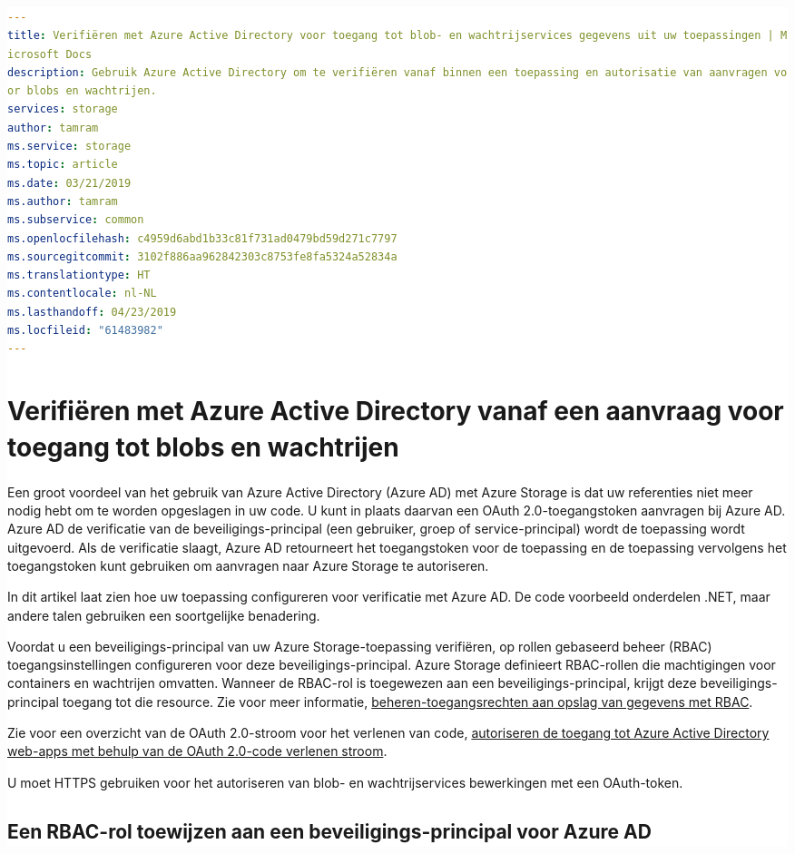 ```yaml
---
title: Verifiëren met Azure Active Directory voor toegang tot blob- en wachtrijservices gegevens uit uw toepassingen | Microsoft Docs
description: Gebruik Azure Active Directory om te verifiëren vanaf binnen een toepassing en autorisatie van aanvragen voor blobs en wachtrijen.
services: storage
author: tamram
ms.service: storage
ms.topic: article
ms.date: 03/21/2019
ms.author: tamram
ms.subservice: common
ms.openlocfilehash: c4959d6abd1b33c81f731ad0479bd59d271c7797
ms.sourcegitcommit: 3102f886aa962842303c8753fe8fa5324a52834a
ms.translationtype: HT
ms.contentlocale: nl-NL
ms.lasthandoff: 04/23/2019
ms.locfileid: "61483982"
---
```

# <a name="authenticate-with-azure-active-directory-from-an-application-for-access-to-blobs-and-queues"></a>Verifiëren met Azure Active Directory vanaf een aanvraag voor toegang tot blobs en wachtrijen

Een groot voordeel van het gebruik van Azure Active Directory (Azure AD) met Azure Storage is dat uw referenties niet meer nodig hebt om te worden opgeslagen in uw code. U kunt in plaats daarvan een OAuth 2.0-toegangstoken aanvragen bij Azure AD. Azure AD de verificatie van de beveiligings-principal (een gebruiker, groep of service-principal) wordt de toepassing wordt uitgevoerd. Als de verificatie slaagt, Azure AD retourneert het toegangstoken voor de toepassing en de toepassing vervolgens het toegangstoken kunt gebruiken om aanvragen naar Azure Storage te autoriseren.

In dit artikel laat zien hoe uw toepassing configureren voor verificatie met Azure AD. De code voorbeeld onderdelen .NET, maar andere talen gebruiken een soortgelijke benadering.

Voordat u een beveiligings-principal van uw Azure Storage-toepassing verifiëren, op rollen gebaseerd beheer (RBAC) toegangsinstellingen configureren voor deze beveiligings-principal. Azure Storage definieert RBAC-rollen die machtigingen voor containers en wachtrijen omvatten. Wanneer de RBAC-rol is toegewezen aan een beveiligings-principal, krijgt deze beveiligings-principal toegang tot die resource. Zie voor meer informatie, [beheren-toegangsrechten aan opslag van gegevens met RBAC](storage-auth-aad-rbac.md).

Zie voor een overzicht van de OAuth 2.0-stroom voor het verlenen van code, [autoriseren de toegang tot Azure Active Directory web-apps met behulp van de OAuth 2.0-code verlenen stroom](../../active-directory/develop/v1-protocols-oauth-code.md).

U moet HTTPS gebruiken voor het autoriseren van blob- en wachtrijservices bewerkingen met een OAuth-token.

## <a name="assign-an-rbac-role-to-an-azure-ad-security-principal"></a>Een RBAC-rol toewijzen aan een beveiligings-principal voor Azure AD
